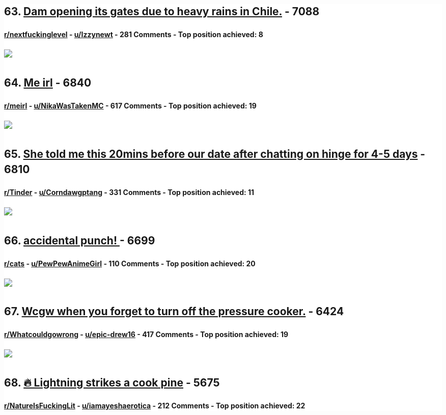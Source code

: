 ## 63. [Dam opening its gates due to heavy rains in Chile.](http://reddit.com/r/nextfuckinglevel/comments/14j1jt9/dam_opening_its_gates_due_to_heavy_rains_in_chile/) - 7088
#### [r/nextfuckinglevel](http://reddit.com/r/nextfuckinglevel) - [u/Izzynewt](http://reddit.com/u/Izzynewt) - 281 Comments - Top position achieved: 8

<a href="https://v.redd.it/4dprwja8698b1"><img src="https://a.thumbs.redditmedia.com/sqpKqUOPDq1_FPKgUYqGjADbvqAMVse4CGrTXrnc-b0.jpg"></img></a>

## 64. [Me irl](http://reddit.com/r/meirl/comments/14ivybs/me_irl/) - 6840
#### [r/meirl](http://reddit.com/r/meirl) - [u/NikaWasTakenMC](http://reddit.com/u/NikaWasTakenMC) - 617 Comments - Top position achieved: 19

<a href="https://i.redd.it/2kle5qip188b1.jpg"><img src="https://b.thumbs.redditmedia.com/ky2n7U1cCOZeUApvyaj5TZCrVHDRJOBBBf-d0IxJxPM.jpg"></img></a>

## 65. [She told me this 20mins before our date after chatting on hinge for 4-5 days](http://reddit.com/r/Tinder/comments/14j0qs3/she_told_me_this_20mins_before_our_date_after/) - 6810
#### [r/Tinder](http://reddit.com/r/Tinder) - [u/Corndawgptang](http://reddit.com/u/Corndawgptang) - 331 Comments - Top position achieved: 11

<a href="https://i.redd.it/tdszv597098b1.jpg"><img src="https://b.thumbs.redditmedia.com/4vqQAJqRBYDq1W2ALXigKSwSNVsGCIJtqodp3PQZtMw.jpg"></img></a>

## 66. [accidental punch! ](http://reddit.com/r/cats/comments/14iyrii/accidental_punch/) - 6699
#### [r/cats](http://reddit.com/r/cats) - [u/PewPewAnimeGirl](http://reddit.com/u/PewPewAnimeGirl) - 110 Comments - Top position achieved: 20

<a href="https://v.redd.it/glz08xzjl88b1"><img src="https://external-preview.redd.it/NmZiZjlqdmpsODhiMSZcjtTK72ecP4CswNS_ktALDJjm8R-k-3Lny1XtmsZL.png?width=140&amp;height=140&amp;crop=140:140,smart&amp;format=jpg&amp;v=enabled&amp;lthumb=true&amp;s=f0cfa85cc00c0c0da2d157e8136beb55fb15f9e1"></img></a>

## 67. [Wcgw when you forget to turn off the pressure cooker.](http://reddit.com/r/Whatcouldgowrong/comments/14izqiw/wcgw_when_you_forget_to_turn_off_the_pressure/) - 6424
#### [r/Whatcouldgowrong](http://reddit.com/r/Whatcouldgowrong) - [u/epic-drew16](http://reddit.com/u/epic-drew16) - 417 Comments - Top position achieved: 19

<a href="https://v.redd.it/g2106e6hs88b1"><img src="https://external-preview.redd.it/YnR3c29oZ2dzODhiMT72lc2ZDshJNPofX6rzEvtbPXW_Xr3-_5UpTbznuxBy.png?width=140&amp;height=140&amp;crop=140:140,smart&amp;format=jpg&amp;v=enabled&amp;lthumb=true&amp;s=ec5cd787e3ef9a776a5540872e3bba0114d8b54b"></img></a>

## 68. [🔥 Lightning strikes a cook pine](http://reddit.com/r/NatureIsFuckingLit/comments/14izmpv/lightning_strikes_a_cook_pine/) - 5675
#### [r/NatureIsFuckingLit](http://reddit.com/r/NatureIsFuckingLit) - [u/iamayeshaerotica](http://reddit.com/u/iamayeshaerotica) - 212 Comments - Top position achieved: 22
